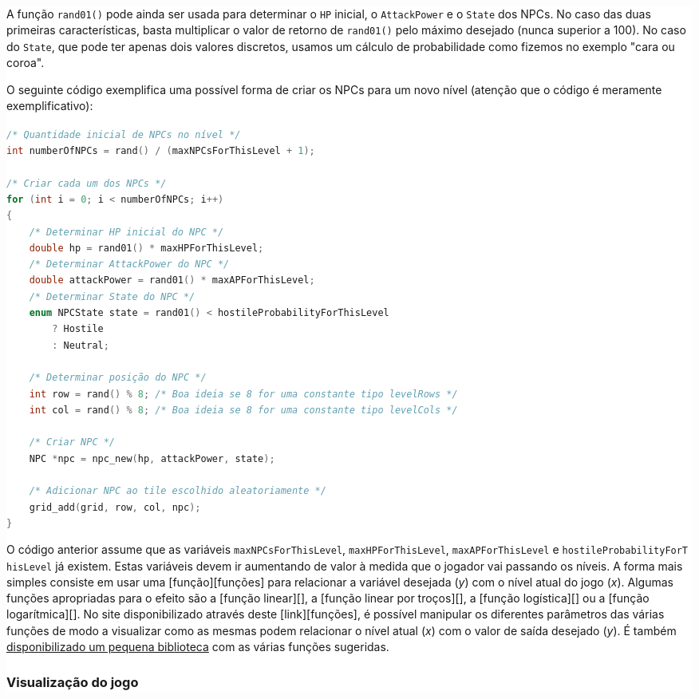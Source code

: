 A função `rand01()` pode ainda ser usada para determinar o `HP` inicial,
o `AttackPower` e o `State` dos NPCs. No caso das duas primeiras
características, basta multiplicar o valor de retorno de `rand01()` pelo
máximo desejado (nunca superior a 100). No caso do `State`, que pode ter apenas
dois valores discretos, usamos um cálculo de probabilidade como fizemos no
exemplo "cara ou coroa".

O seguinte código exemplifica uma possível forma de criar os NPCs para um novo
nível (atenção que o código é meramente exemplificativo):

```c
/* Quantidade inicial de NPCs no nível */
int numberOfNPCs = rand() / (maxNPCsForThisLevel + 1);

/* Criar cada um dos NPCs */
for (int i = 0; i < numberOfNPCs; i++)
{
    /* Determinar HP inicial do NPC */
    double hp = rand01() * maxHPForThisLevel;
    /* Determinar AttackPower do NPC */
    double attackPower = rand01() * maxAPForThisLevel;
    /* Determinar State do NPC */
    enum NPCState state = rand01() < hostileProbabilityForThisLevel
        ? Hostile
        : Neutral;

    /* Determinar posição do NPC */
    int row = rand() % 8; /* Boa ideia se 8 for uma constante tipo levelRows */
    int col = rand() % 8; /* Boa ideia se 8 for uma constante tipo levelCols */

    /* Criar NPC */
    NPC *npc = npc_new(hp, attackPower, state);

    /* Adicionar NPC ao tile escolhido aleatoriamente */
    grid_add(grid, row, col, npc);
}
```

O código anterior assume que as variáveis `maxNPCsForThisLevel`,
`maxHPForThisLevel`, `maxAPForThisLevel` e `hostileProbabilityForThisLevel` já
existem. Estas variáveis devem ir aumentando de valor à medida que o jogador
vai passando os níveis. A forma mais simples consiste em usar uma
[função][funções] para relacionar a variável desejada (_y_) com o nível atual
do jogo (_x_). Algumas funções apropriadas para o efeito são a
[função linear][], a [função linear por troços][], a [função logística][] ou a
[função logarítmica][]. No site disponibilizado através deste [link][funções],
é possível manipular os diferentes parâmetros das várias funções de modo a
visualizar como as mesmas podem relacionar o nível atual (_x_) com o valor de
saída desejado (_y_). É também [disponibilizado um pequena
biblioteca](code) com as várias funções sugeridas.

<a name="visualize"></a>

### Visualização do jogo

